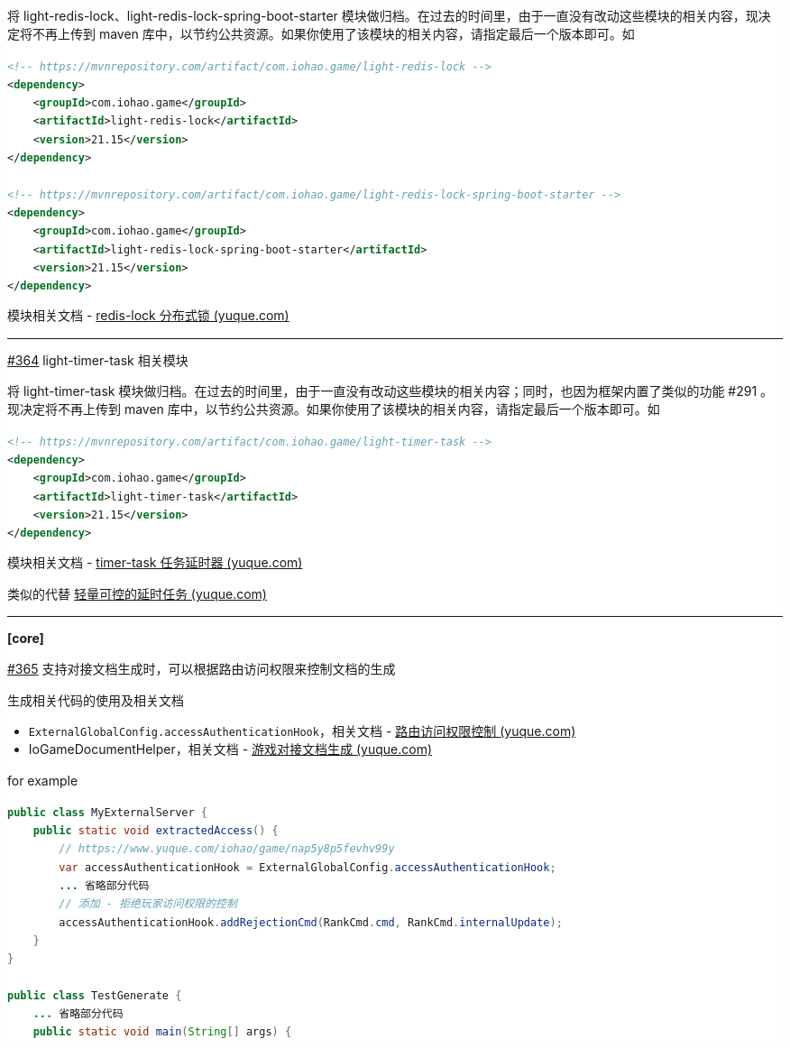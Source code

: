 将 light-redis-lock、light-redis-lock-spring-boot-starter 模块做归档。在过去的时间里，由于一直没有改动这些模块的相关内容，现决定将不再上传到 maven 库中，以节约公共资源。如果你使用了该模块的相关内容，请指定最后一个版本即可。如

```xml
<!-- https://mvnrepository.com/artifact/com.iohao.game/light-redis-lock -->
<dependency>
    <groupId>com.iohao.game</groupId>
    <artifactId>light-redis-lock</artifactId>
    <version>21.15</version>
</dependency>

<!-- https://mvnrepository.com/artifact/com.iohao.game/light-redis-lock-spring-boot-starter -->
<dependency>
    <groupId>com.iohao.game</groupId>
    <artifactId>light-redis-lock-spring-boot-starter</artifactId>
    <version>21.15</version>
</dependency>
```



模块相关文档 - [redis-lock 分布式锁 (yuque.com)](https://www.yuque.com/iohao/game/wz7af5)

------

[#364](https://github.com/iohao/ioGame/issues/364) light-timer-task 相关模块

将 light-timer-task 模块做归档。在过去的时间里，由于一直没有改动这些模块的相关内容；同时，也因为框架内置了类似的功能 #291 。现决定将不再上传到 maven 库中，以节约公共资源。如果你使用了该模块的相关内容，请指定最后一个版本即可。如

```xml
<!-- https://mvnrepository.com/artifact/com.iohao.game/light-timer-task -->
<dependency>
    <groupId>com.iohao.game</groupId>
    <artifactId>light-timer-task</artifactId>
    <version>21.15</version>
</dependency>
```

模块相关文档 - [timer-task 任务延时器 (yuque.com)](https://www.yuque.com/iohao/game/niflk0)

类似的代替 [轻量可控的延时任务 (yuque.com)](https://www.yuque.com/iohao/game/nykaacfzg4h1ynii)

------

**[core]**

[#365](https://github.com/iohao/ioGame/issues/365) 支持对接文档生成时，可以根据路由访问权限来控制文档的生成



生成相关代码的使用及相关文档

- `ExternalGlobalConfig.accessAuthenticationHook`，相关文档 - [路由访问权限控制 (yuque.com)](https://www.yuque.com/iohao/game/nap5y8p5fevhv99y)
- IoGameDocumentHelper，相关文档 - [游戏对接文档生成 (yuque.com)](https://www.yuque.com/iohao/game/irth38)

for example 

```java
public class MyExternalServer {
    public static void extractedAccess() {
        // https://www.yuque.com/iohao/game/nap5y8p5fevhv99y
        var accessAuthenticationHook = ExternalGlobalConfig.accessAuthenticationHook;
        ... 省略部分代码
        // 添加 - 拒绝玩家访问权限的控制
        accessAuthenticationHook.addRejectionCmd(RankCmd.cmd, RankCmd.internalUpdate);
    }
}

public class TestGenerate {
    ... 省略部分代码
    public static void main(String[] args) {
```